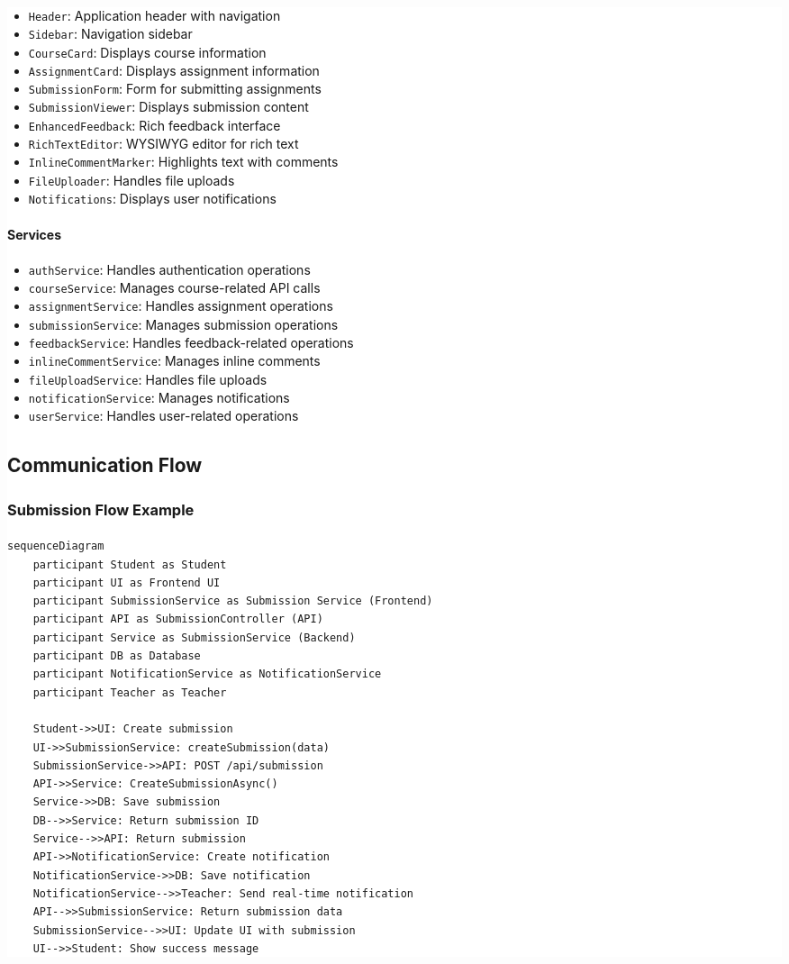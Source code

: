 - `Header`: Application header with navigation
- `Sidebar`: Navigation sidebar
- `CourseCard`: Displays course information
- `AssignmentCard`: Displays assignment information
- `SubmissionForm`: Form for submitting assignments
- `SubmissionViewer`: Displays submission content
- `EnhancedFeedback`: Rich feedback interface
- `RichTextEditor`: WYSIWYG editor for rich text
- `InlineCommentMarker`: Highlights text with comments
- `FileUploader`: Handles file uploads
- `Notifications`: Displays user notifications

#### Services

- `authService`: Handles authentication operations
- `courseService`: Manages course-related API calls
- `assignmentService`: Handles assignment operations
- `submissionService`: Manages submission operations
- `feedbackService`: Handles feedback-related operations
- `inlineCommentService`: Manages inline comments
- `fileUploadService`: Handles file uploads
- `notificationService`: Manages notifications
- `userService`: Handles user-related operations

## Communication Flow

### Submission Flow Example

```mermaid
sequenceDiagram
    participant Student as Student
    participant UI as Frontend UI
    participant SubmissionService as Submission Service (Frontend)
    participant API as SubmissionController (API)
    participant Service as SubmissionService (Backend)
    participant DB as Database
    participant NotificationService as NotificationService
    participant Teacher as Teacher
    
    Student->>UI: Create submission
    UI->>SubmissionService: createSubmission(data)
    SubmissionService->>API: POST /api/submission
    API->>Service: CreateSubmissionAsync()
    Service->>DB: Save submission
    DB-->>Service: Return submission ID
    Service-->>API: Return submission
    API->>NotificationService: Create notification
    NotificationService->>DB: Save notification
    NotificationService-->>Teacher: Send real-time notification
    API-->>SubmissionService: Return submission data
    SubmissionService-->>UI: Update UI with submission
    UI-->>Student: Show success message
```
